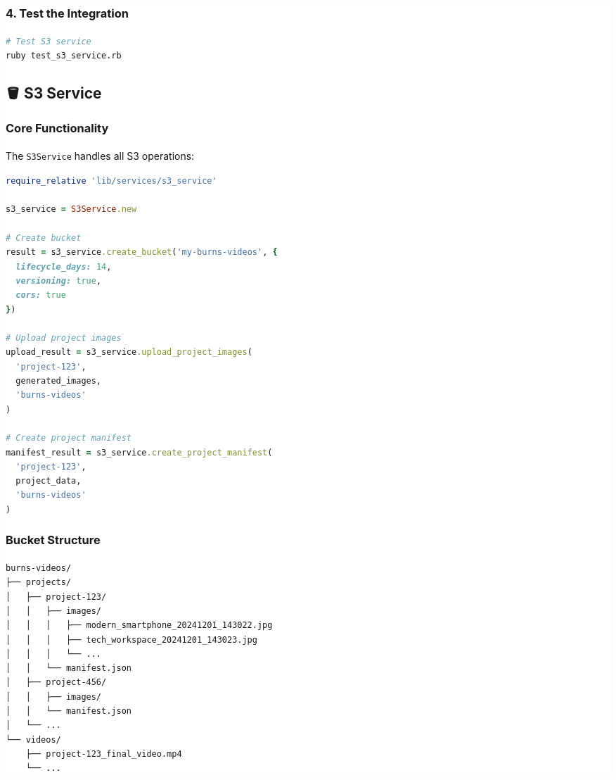 ### 4. Test the Integration

```bash
# Test S3 service
ruby test_s3_service.rb
```

## 🪣 S3 Service

### Core Functionality

The `S3Service` handles all S3 operations:

```ruby
require_relative 'lib/services/s3_service'

s3_service = S3Service.new

# Create bucket
result = s3_service.create_bucket('my-burns-videos', {
  lifecycle_days: 14,
  versioning: true,
  cors: true
})

# Upload project images
upload_result = s3_service.upload_project_images(
  'project-123',
  generated_images,
  'burns-videos'
)

# Create project manifest
manifest_result = s3_service.create_project_manifest(
  'project-123',
  project_data,
  'burns-videos'
)
```

### Bucket Structure

```
burns-videos/
├── projects/
│   ├── project-123/
│   │   ├── images/
│   │   │   ├── modern_smartphone_20241201_143022.jpg
│   │   │   ├── tech_workspace_20241201_143023.jpg
│   │   │   └── ...
│   │   └── manifest.json
│   ├── project-456/
│   │   ├── images/
│   │   └── manifest.json
│   └── ...
└── videos/
    ├── project-123_final_video.mp4
    └── ...
```
